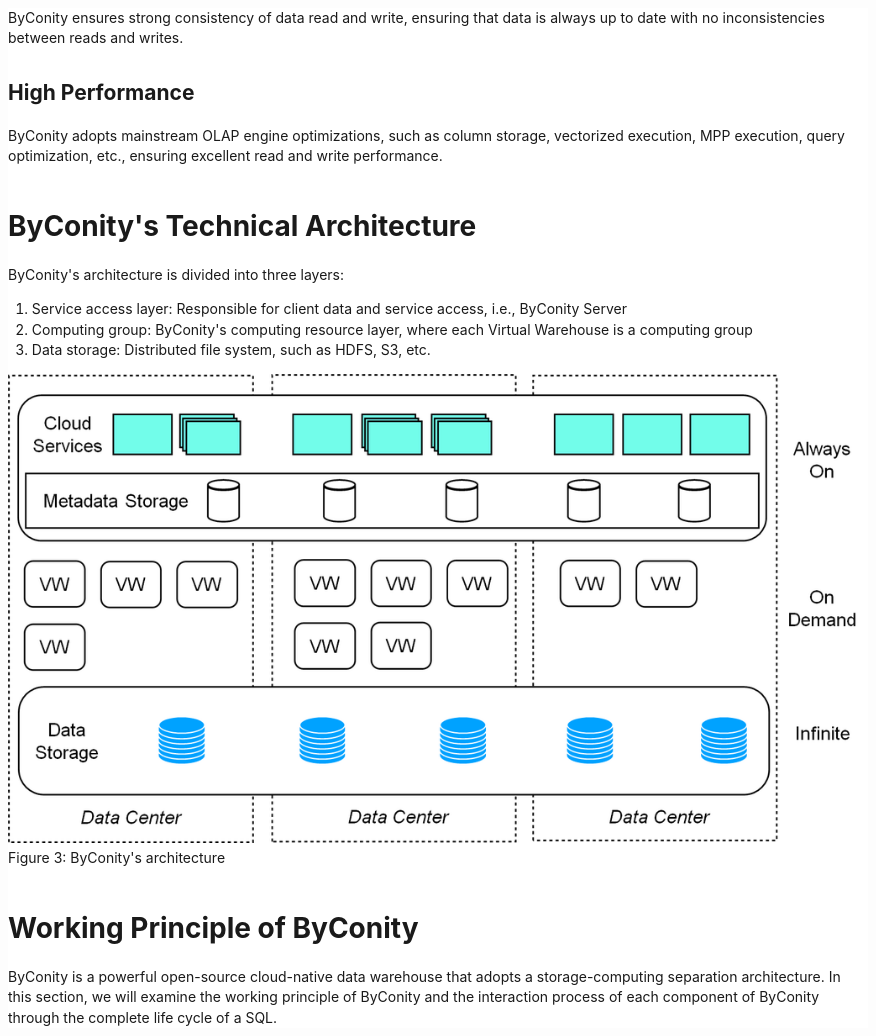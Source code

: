 ByConity ensures strong consistency of data read and write, ensuring that data is always up to date with no inconsistencies between reads and writes.

## High Performance

ByConity adopts mainstream OLAP engine optimizations, such as column storage, vectorized execution, MPP execution, query optimization, etc., ensuring excellent read and write performance.

# ByConity's Technical Architecture

ByConity's architecture is divided into three layers:

1. Service access layer: Responsible for client data and service access, i.e., ByConity Server
2. Computing group: ByConity's computing resource layer, where each Virtual Warehouse is a computing group
3. Data storage: Distributed file system, such as HDFS, S3, etc. 

![Figure 3: ByConity's architecture](./f3-three-layer-architecture.png)
Figure 3: ByConity's architecture

# Working Principle of ByConity

ByConity is a powerful open-source cloud-native data warehouse that adopts a storage-computing separation architecture. In this section, we will examine the working principle of ByConity and the interaction process of each component of ByConity through the complete life cycle of a SQL.
